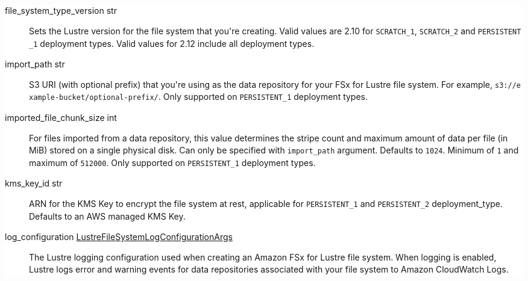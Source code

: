 <a data-swiftype-name="resource-property" data-swiftype-type="text" href="#file_system_type_version_python" style="color: inherit; text-decoration: inherit;">file_<wbr>system_<wbr>type_<wbr>version</a>
</span>
        <span class="property-indicator"></span>
        <span class="property-type">str</span>
    </dt>
    <dd><p>Sets the Lustre version for the file system that you're creating. Valid values are 2.10 for <code>SCRATCH_1</code>, <code>SCRATCH_2</code> and <code>PERSISTENT_1</code> deployment types. Valid values for 2.12 include all deployment types.</p>
</dd><dt class="property-optional property-replacement"
            title="Optional">
        <span id="import_path_python">
<a data-swiftype-name="resource-property" data-swiftype-type="text" href="#import_path_python" style="color: inherit; text-decoration: inherit;">import_<wbr>path</a>
</span>
        <span class="property-indicator"></span>
        <span class="property-type">str</span>
    </dt>
    <dd><p>S3 URI (with optional prefix) that you're using as the data repository for your FSx for Lustre file system. For example, <code>s3://example-bucket/optional-prefix/</code>. Only supported on <code>PERSISTENT_1</code> deployment types.</p>
</dd><dt class="property-optional property-replacement"
            title="Optional">
        <span id="imported_file_chunk_size_python">
<a data-swiftype-name="resource-property" data-swiftype-type="text" href="#imported_file_chunk_size_python" style="color: inherit; text-decoration: inherit;">imported_<wbr>file_<wbr>chunk_<wbr>size</a>
</span>
        <span class="property-indicator"></span>
        <span class="property-type">int</span>
    </dt>
    <dd><p>For files imported from a data repository, this value determines the stripe count and maximum amount of data per file (in MiB) stored on a single physical disk. Can only be specified with <code>import_path</code> argument. Defaults to <code>1024</code>. Minimum of <code>1</code> and maximum of <code>512000</code>. Only supported on <code>PERSISTENT_1</code> deployment types.</p>
</dd><dt class="property-optional property-replacement"
            title="Optional">
        <span id="kms_key_id_python">
<a data-swiftype-name="resource-property" data-swiftype-type="text" href="#kms_key_id_python" style="color: inherit; text-decoration: inherit;">kms_<wbr>key_<wbr>id</a>
</span>
        <span class="property-indicator"></span>
        <span class="property-type">str</span>
    </dt>
    <dd><p>ARN for the KMS Key to encrypt the file system at rest, applicable for <code>PERSISTENT_1</code> and <code>PERSISTENT_2</code> deployment_type. Defaults to an AWS managed KMS Key.</p>
</dd><dt class="property-optional"
            title="Optional">
        <span id="log_configuration_python">
<a data-swiftype-name="resource-property" data-swiftype-type="text" href="#log_configuration_python" style="color: inherit; text-decoration: inherit;">log_<wbr>configuration</a>
</span>
        <span class="property-indicator"></span>
        <span class="property-type"><a href="#lustrefilesystemlogconfiguration">Lustre<wbr>File<wbr>System<wbr>Log<wbr>Configuration<wbr>Args</a></span>
    </dt>
    <dd><p>The Lustre logging configuration used when creating an Amazon FSx for Lustre file system. When logging is enabled, Lustre logs error and warning events for data repositories associated with your file system to Amazon CloudWatch Logs.</p>
</dd><dt class="property-optional property-replacement"
            title="Optional">
        <span id="per_unit_storage_throughput_python">